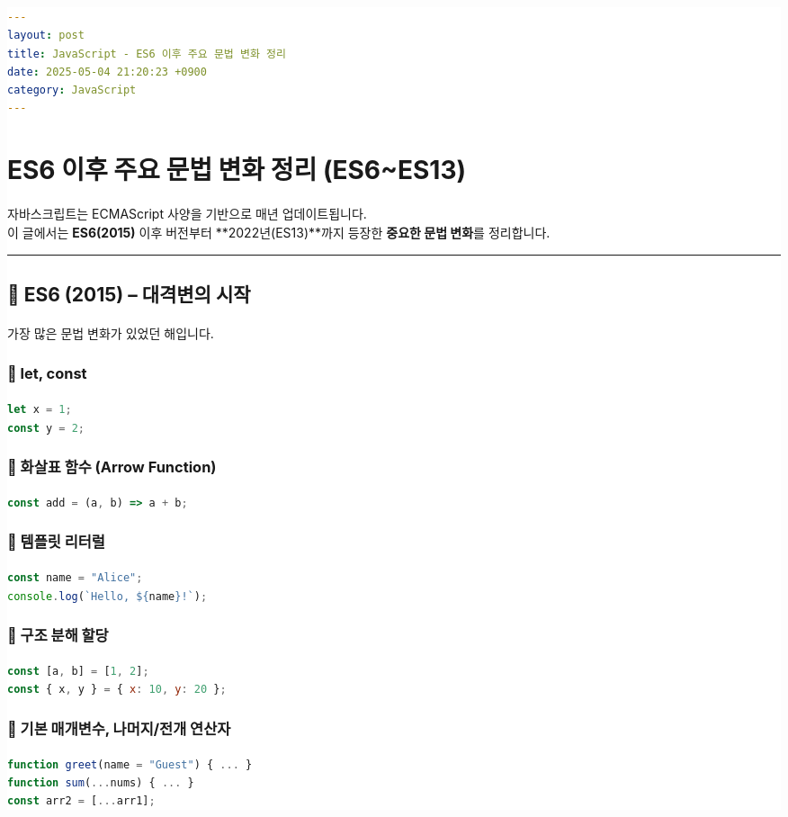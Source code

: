 ```yaml
---
layout: post
title: JavaScript - ES6 이후 주요 문법 변화 정리
date: 2025-05-04 21:20:23 +0900
category: JavaScript
---
```

# ES6 이후 주요 문법 변화 정리 (ES6~ES13)

자바스크립트는 ECMAScript 사양을 기반으로 매년 업데이트됩니다.  
이 글에서는 **ES6(2015)** 이후 버전부터 **2022년(ES13)**까지 등장한 **중요한 문법 변화**를 정리합니다.

---

## 📌 ES6 (2015) – 대격변의 시작

가장 많은 문법 변화가 있었던 해입니다.

### 🔹 let, const

```js
let x = 1;
const y = 2;
```

### 🔹 화살표 함수 (Arrow Function)

```js
const add = (a, b) => a + b;
```

### 🔹 템플릿 리터럴

```js
const name = "Alice";
console.log(`Hello, ${name}!`);
```

### 🔹 구조 분해 할당

```js
const [a, b] = [1, 2];
const { x, y } = { x: 10, y: 20 };
```

### 🔹 기본 매개변수, 나머지/전개 연산자

```js
function greet(name = "Guest") { ... }
function sum(...nums) { ... }
const arr2 = [...arr1];
```
